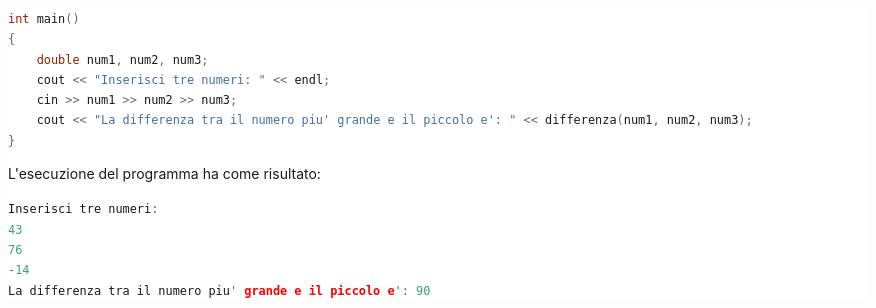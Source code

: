 ```cpp
int main()
{
    double num1, num2, num3;
    cout << "Inserisci tre numeri: " << endl;
    cin >> num1 >> num2 >> num3;
    cout << "La differenza tra il numero piu' grande e il piccolo e': " << differenza(num1, num2, num3);
}
```
L'esecuzione del programma ha come risultato:

```cpp
Inserisci tre numeri:
43
76
-14
La differenza tra il numero piu' grande e il piccolo e': 90
```

